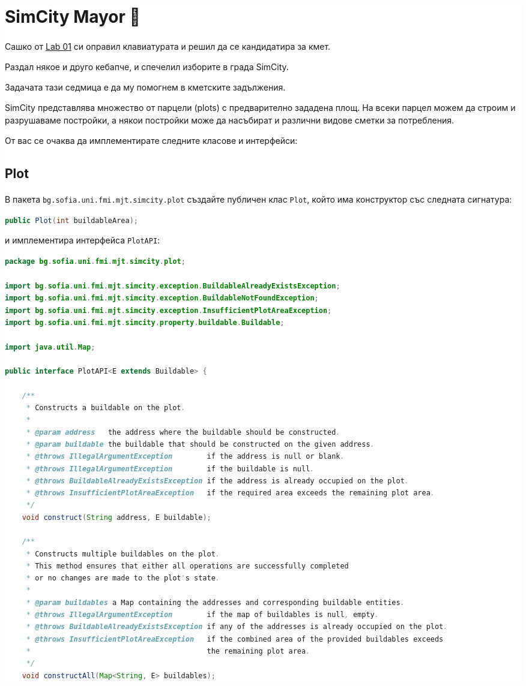 # SimCity Mayor :city_sunrise:

Сашко от [Lab 01](https://github.com/fmi/java-course/tree/master/01-intro-to-java/lab/03-broken-keyboard) си оправил клавиатурата и решил да се кандидатира за кмет.

Раздал някое и друго кебапче, и спечелил изборите в града SimCity. 

Задачата тази седмица е да му помогнем в кметските задължения.

SimCity представлява множество от парцели (plots) с предварително зададена площ. 
На всеки парцел можем да строим и разрушаваме постройки, а някои постройки може да насъбират и различни видове сметки за потребления.

От вас се очаква да имплементирате следните класове и интерфейси:

## Plot

В пакета `bg.sofia.uni.fmi.mjt.simcity.plot` създайте публичен клас `Plot`, който има конструктор със следната сигнатура:

```java
public Plot(int buildableArea);
```

и имплементира интерфейса `PlotAPI`: 

```java
package bg.sofia.uni.fmi.mjt.simcity.plot;

import bg.sofia.uni.fmi.mjt.simcity.exception.BuildableAlreadyExistsException;
import bg.sofia.uni.fmi.mjt.simcity.exception.BuildableNotFoundException;
import bg.sofia.uni.fmi.mjt.simcity.exception.InsufficientPlotAreaException;
import bg.sofia.uni.fmi.mjt.simcity.property.buildable.Buildable;

import java.util.Map;

public interface PlotAPI<E extends Buildable> {

    /**
     * Constructs a buildable on the plot.
     *
     * @param address   the address where the buildable should be constructed.
     * @param buildable the buildable that should be constructed on the given address.
     * @throws IllegalArgumentException        if the address is null or blank.
     * @throws IllegalArgumentException        if the buildable is null.
     * @throws BuildableAlreadyExistsException if the address is already occupied on the plot.
     * @throws InsufficientPlotAreaException   if the required area exceeds the remaining plot area.
     */
    void construct(String address, E buildable);

    /**
     * Constructs multiple buildables on the plot.
     * This method ensures that either all operations are successfully completed
     * or no changes are made to the plot's state.
     *
     * @param buildables a Map containing the addresses and corresponding buildable entities.
     * @throws IllegalArgumentException        if the map of buildables is null, empty.
     * @throws BuildableAlreadyExistsException if any of the addresses is already occupied on the plot.
     * @throws InsufficientPlotAreaException   if the combined area of the provided buildables exceeds
     *                                         the remaining plot area.
     */
    void constructAll(Map<String, E> buildables);

```